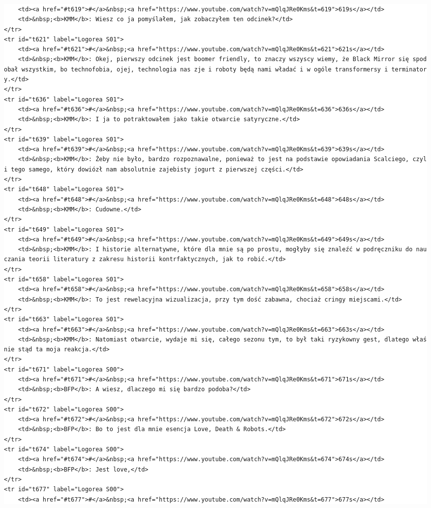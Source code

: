         <td><a href="#t619">#</a>&nbsp;<a href="https://www.youtube.com/watch?v=mQlqJRe0Kms&t=619">619s</a></td>
        <td>&nbsp;<b>KMM</b>: Wiesz co ja pomyślałem, jak zobaczyłem ten odcinek?</td>
    </tr>
    <tr id="t621" label="Logorea S01">
        <td><a href="#t621">#</a>&nbsp;<a href="https://www.youtube.com/watch?v=mQlqJRe0Kms&t=621">621s</a></td>
        <td>&nbsp;<b>KMM</b>: Okej, pierwszy odcinek jest boomer friendly, to znaczy wszyscy wiemy, że Black Mirror się spodobał wszystkim, bo technofobia, ojej, technologia nas zje i roboty będą nami władać i w ogóle transformersy i terminatory.</td>
    </tr>
    <tr id="t636" label="Logorea S01">
        <td><a href="#t636">#</a>&nbsp;<a href="https://www.youtube.com/watch?v=mQlqJRe0Kms&t=636">636s</a></td>
        <td>&nbsp;<b>KMM</b>: I ja to potraktowałem jako takie otwarcie satyryczne.</td>
    </tr>
    <tr id="t639" label="Logorea S01">
        <td><a href="#t639">#</a>&nbsp;<a href="https://www.youtube.com/watch?v=mQlqJRe0Kms&t=639">639s</a></td>
        <td>&nbsp;<b>KMM</b>: Żeby nie było, bardzo rozpoznawalne, ponieważ to jest na podstawie opowiadania Scalciego, czyli tego samego, który dowiózł nam absolutnie zajebisty jogurt z pierwszej części.</td>
    </tr>
    <tr id="t648" label="Logorea S01">
        <td><a href="#t648">#</a>&nbsp;<a href="https://www.youtube.com/watch?v=mQlqJRe0Kms&t=648">648s</a></td>
        <td>&nbsp;<b>KMM</b>: Cudowne.</td>
    </tr>
    <tr id="t649" label="Logorea S01">
        <td><a href="#t649">#</a>&nbsp;<a href="https://www.youtube.com/watch?v=mQlqJRe0Kms&t=649">649s</a></td>
        <td>&nbsp;<b>KMM</b>: I historie alternatywne, które dla mnie są po prostu, mogłyby się znaleźć w podręczniku do nauczania teorii literatury z zakresu historii kontrfaktycznych, jak to robić.</td>
    </tr>
    <tr id="t658" label="Logorea S01">
        <td><a href="#t658">#</a>&nbsp;<a href="https://www.youtube.com/watch?v=mQlqJRe0Kms&t=658">658s</a></td>
        <td>&nbsp;<b>KMM</b>: To jest rewelacyjna wizualizacja, przy tym dość zabawna, chociaż cringy miejscami.</td>
    </tr>
    <tr id="t663" label="Logorea S01">
        <td><a href="#t663">#</a>&nbsp;<a href="https://www.youtube.com/watch?v=mQlqJRe0Kms&t=663">663s</a></td>
        <td>&nbsp;<b>KMM</b>: Natomiast otwarcie, wydaje mi się, całego sezonu tym, to był taki ryzykowny gest, dlatego właśnie stąd ta moja reakcja.</td>
    </tr>
    <tr id="t671" label="Logorea S00">
        <td><a href="#t671">#</a>&nbsp;<a href="https://www.youtube.com/watch?v=mQlqJRe0Kms&t=671">671s</a></td>
        <td>&nbsp;<b>BFP</b>: A wiesz, dlaczego mi się bardzo podoba?</td>
    </tr>
    <tr id="t672" label="Logorea S00">
        <td><a href="#t672">#</a>&nbsp;<a href="https://www.youtube.com/watch?v=mQlqJRe0Kms&t=672">672s</a></td>
        <td>&nbsp;<b>BFP</b>: Bo to jest dla mnie esencja Love, Death & Robots.</td>
    </tr>
    <tr id="t674" label="Logorea S00">
        <td><a href="#t674">#</a>&nbsp;<a href="https://www.youtube.com/watch?v=mQlqJRe0Kms&t=674">674s</a></td>
        <td>&nbsp;<b>BFP</b>: Jest love,</td>
    </tr>
    <tr id="t677" label="Logorea S00">
        <td><a href="#t677">#</a>&nbsp;<a href="https://www.youtube.com/watch?v=mQlqJRe0Kms&t=677">677s</a></td>